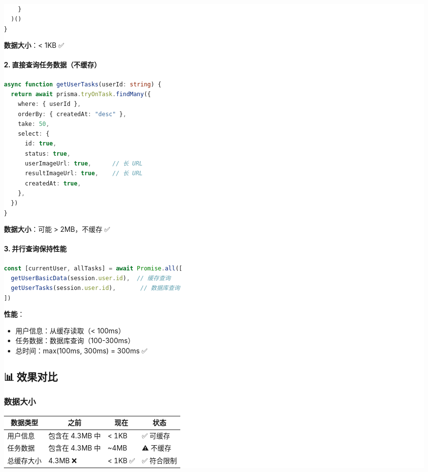 ```typescript
    }
  )()
}
```

**数据大小**：< 1KB ✅

#### 2. 直接查询任务数据（不缓存）

```typescript
async function getUserTasks(userId: string) {
  return await prisma.tryOnTask.findMany({
    where: { userId },
    orderBy: { createdAt: "desc" },
    take: 50,
    select: {
      id: true,
      status: true,
      userImageUrl: true,      // 长 URL
      resultImageUrl: true,    // 长 URL
      createdAt: true,
    },
  })
}
```

**数据大小**：可能 > 2MB，不缓存 ✅

#### 3. 并行查询保持性能

```typescript
const [currentUser, allTasks] = await Promise.all([
  getUserBasicData(session.user.id),  // 缓存查询
  getUserTasks(session.user.id),       // 数据库查询
])
```

**性能**：
- 用户信息：从缓存读取（< 100ms）
- 任务数据：数据库查询（100-300ms）
- 总时间：max(100ms, 300ms) = 300ms ✅

## 📊 效果对比

### 数据大小

| 数据类型 | 之前 | 现在 | 状态 |
|---------|------|------|------|
| 用户信息 | 包含在 4.3MB 中 | < 1KB | ✅ 可缓存 |
| 任务数据 | 包含在 4.3MB 中 | ~4MB | ⚠️ 不缓存 |
| 总缓存大小 | 4.3MB ❌ | < 1KB ✅ | ✅ 符合限制 |
